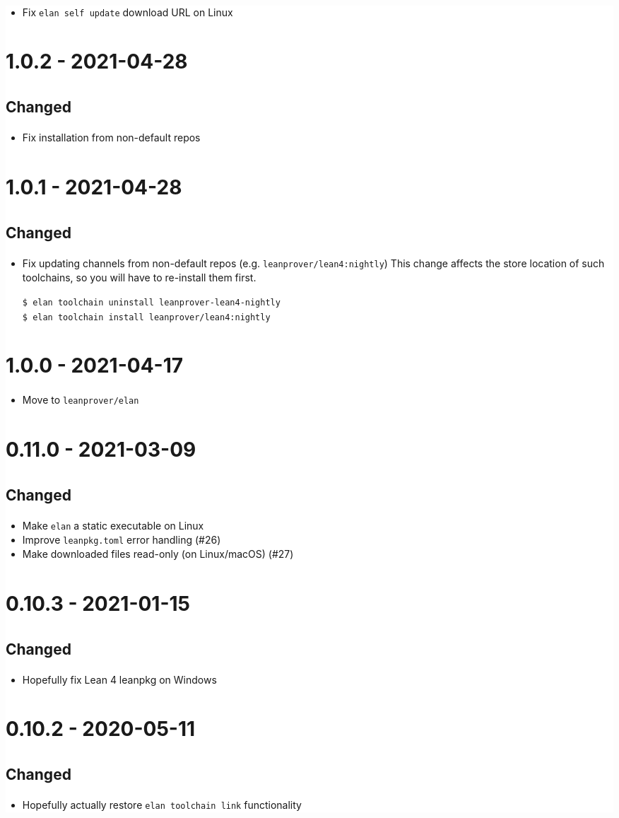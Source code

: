 - Fix `elan self update` download URL on Linux

# 1.0.2 - 2021-04-28

## Changed

- Fix installation from non-default repos

# 1.0.1 - 2021-04-28

## Changed

- Fix updating channels from non-default repos (e.g. `leanprover/lean4:nightly`)
  This change affects the store location of such toolchains, so you will have to re-install them first.
  ```sh
  $ elan toolchain uninstall leanprover-lean4-nightly
  $ elan toolchain install leanprover/lean4:nightly
  ```

# 1.0.0 - 2021-04-17

- Move to `leanprover/elan`

# 0.11.0 - 2021-03-09

## Changed

- Make `elan` a static executable on Linux
- Improve `leanpkg.toml` error handling (#26)
- Make downloaded files read-only (on Linux/macOS) (#27)

# 0.10.3 - 2021-01-15

## Changed

- Hopefully fix Lean 4 leanpkg on Windows

# 0.10.2 - 2020-05-11

## Changed

- Hopefully actually restore `elan toolchain link` functionality
